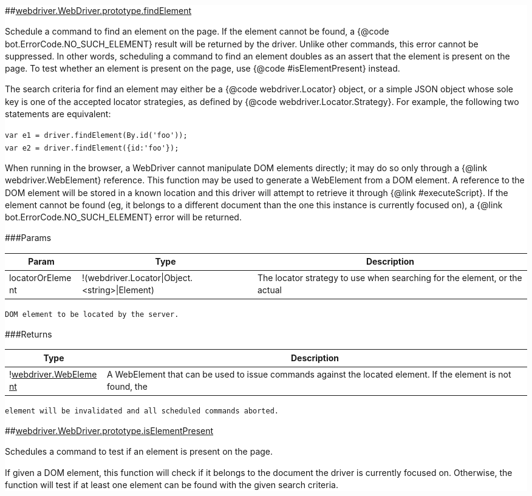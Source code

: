 
##[webdriver.WebDriver.prototype.findElement](https://code.google.com/p/selenium/source/browse/javascript/webdriver/webdriver.js#645)

Schedule a command to find an element on the page. If the element cannot be
found, a {@code bot.ErrorCode.NO_SUCH_ELEMENT} result will be returned
by the driver. Unlike other commands, this error cannot be suppressed. In
other words, scheduling a command to find an element doubles as an assert
that the element is present on the page. To test whether an element is
present on the page, use {@code #isElementPresent} instead.

<p>The search criteria for find an element may either be a
{@code webdriver.Locator} object, or a simple JSON object whose sole key
is one of the accepted locator strategies, as defined by
{@code webdriver.Locator.Strategy}. For example, the following two statements
are equivalent:
<code><pre>
var e1 = driver.findElement(By.id('foo'));
var e2 = driver.findElement({id:'foo'});
</pre></code>

<p>When running in the browser, a WebDriver cannot manipulate DOM elements
directly; it may do so only through a {@link webdriver.WebElement} reference.
This function may be used to generate a WebElement from a DOM element. A
reference to the DOM element will be stored in a known location and this
driver will attempt to retrieve it through {@link #executeScript}. If the
element cannot be found (eg, it belongs to a different document than the
one this instance is currently focused on), a
{@link bot.ErrorCode.NO_SUCH_ELEMENT} error will be returned.




###Params

Param | Type | Description
--- | --- | ---
locatorOrElement | !(webdriver.Locator&#124;Object.&lt;string&gt;&#124;Element) | The locator strategy to use when searching for the element, or the actual
    DOM element to be located by the server.




###Returns

Type | Description
--- | ---
&#33;[webdriver.WebElement](#webdriverwebelement) | A WebElement that can be used to issue commands against the located element. If the element is not found, the
    element will be invalidated and all scheduled commands aborted.


##[webdriver.WebDriver.prototype.isElementPresent](https://code.google.com/p/selenium/source/browse/javascript/webdriver/webdriver.js#767)

Schedules a command to test if an element is present on the page.

<p>If given a DOM element, this function will check if it belongs to the
document the driver is currently focused on. Otherwise, the function will
test if at least one element can be found with the given search criteria.
